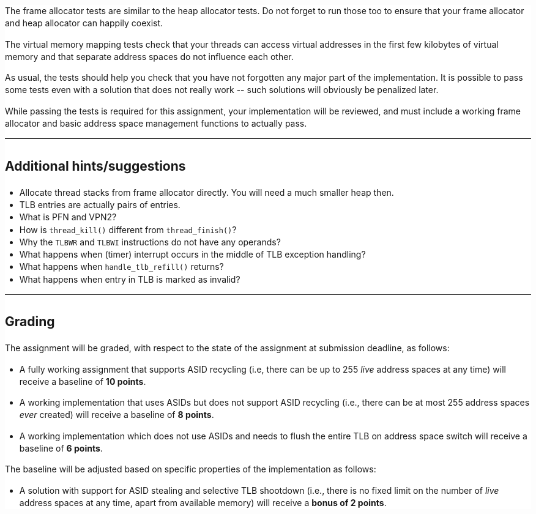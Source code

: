 The frame allocator tests are similar to the heap allocator tests. Do
not forget to run those too to ensure that your frame allocator and heap
allocator can happily coexist.

The virtual memory mapping tests check that your threads can access
virtual addresses in the first few kilobytes of virtual memory and that
separate address spaces do not influence each other.

As usual, the tests should help you check that you have not forgotten
any major part of the implementation. It is possible to pass some tests
even with a solution that does not really work -- such solutions will
obviously be penalized later.

While passing the tests is required for this assignment, your
implementation will be reviewed, and must include a working frame
allocator and basic address space management functions to actually pass.

---

## Additional hints/suggestions

 * Allocate thread stacks from frame allocator directly.
   You will need a much smaller heap then.
 * TLB entries are actually pairs of entries.
 * What is PFN and VPN2?
 * How is `thread_kill()` different from `thread_finish()`?
 * Why the `TLBWR` and `TLBWI` instructions do not have any operands?
 * What happens when (timer) interrupt occurs in the middle of TLB
   exception handling?
 * What happens when `handle_tlb_refill()` returns?
 * What happens when entry in TLB is marked as invalid?

---

## Grading

The assignment will be graded, with respect to the state of the
assignment at submission deadline, as follows:

  - A fully working assignment that supports ASID recycling (i.e,
    there can be up to 255 _live_ address spaces at any time) will
    receive a baseline of **10 points**.

  - A working implementation that uses ASIDs but does not support ASID
    recycling (i.e., there can be at most 255 address spaces _ever_
    created) will receive a baseline of **8 points**.

  - A working implementation which does not use ASIDs and needs to
    flush the entire TLB on address space switch will receive a baseline
    of **6 points**.

The baseline will be adjusted based on specific properties of the
implementation as follows:

  - A solution with support for ASID stealing and selective TLB
    shootdown (i.e., there is no fixed limit on the number of _live_
    address spaces at any time, apart from available memory) will
    receive a **bonus of 2 points**.
